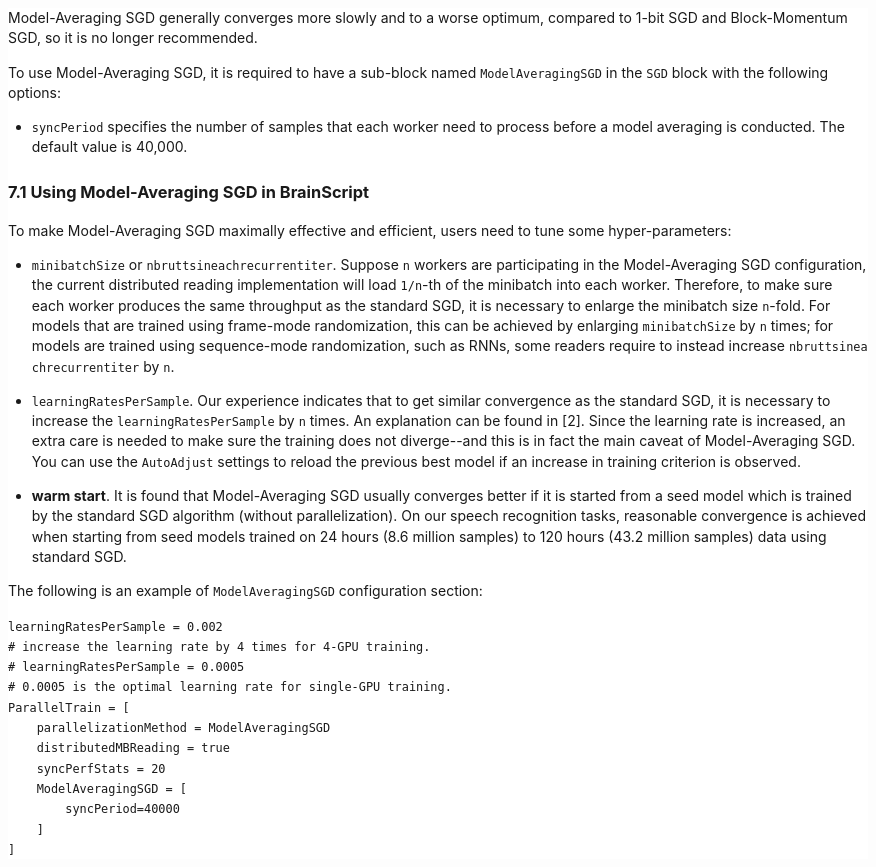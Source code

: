 Model-Averaging SGD generally converges more slowly and to a worse optimum,
compared to 1-bit SGD and Block-Momentum SGD, so it is no longer recommended.

To use Model-Averaging SGD, it is required to have a sub-block named
`ModelAveragingSGD` in the `SGD` block with the following options:

* `syncPeriod` specifies the number of samples that each worker need to
process before a model averaging is conducted. The default value is 40,000.

### 7.1 Using Model-Averaging SGD in BrainScript

To make Model-Averaging SGD maximally effective and efficient, users need to tune some
hyper-parameters:

- `minibatchSize` or `nbruttsineachrecurrentiter`. Suppose `n` workers are
participating in the Model-Averaging SGD configuration, the current distributed reading implementation
will load `1/n`-th of the minibatch into each worker. Therefore, to make sure each worker
produces the same throughput as the standard SGD, it is necessary to enlarge
the minibatch size `n`-fold. For models that are trained using frame-mode
randomization, this can be achieved by enlarging
`minibatchSize` by `n` times; for models are trained using sequence-mode
randomization, such as RNNs, some readers require to instead increase
`nbruttsineachrecurrentiter` by `n`.

- `learningRatesPerSample`. Our experience indicates that to get similar
convergence as the standard SGD, it is necessary to increase the
`learningRatesPerSample` by `n` times. An explanation can be found in [2].
Since the learning rate is increased, an extra care is needed to make sure the
training does not diverge--and this is in fact the main caveat of Model-Averaging SGD.
You can use the `AutoAdjust` settings to
reload the previous best model if an increase in training criterion is
observed.

- **warm start**. It is found that Model-Averaging SGD usually converges better if
it is started from a seed model which is trained by the standard SGD
algorithm (without parallelization). On our speech recognition tasks, reasonable convergence
is achieved when starting from seed
models trained on 24 hours (8.6 million samples) to 120 hours (43.2
million samples) data using standard SGD.

The following is an example of `ModelAveragingSGD` configuration section:

    learningRatesPerSample = 0.002
    # increase the learning rate by 4 times for 4-GPU training.
    # learningRatesPerSample = 0.0005
    # 0.0005 is the optimal learning rate for single-GPU training.
    ParallelTrain = [
        parallelizationMethod = ModelAveragingSGD
        distributedMBReading = true
        syncPerfStats = 20
        ModelAveragingSGD = [
            syncPeriod=40000
        ]
    ]
